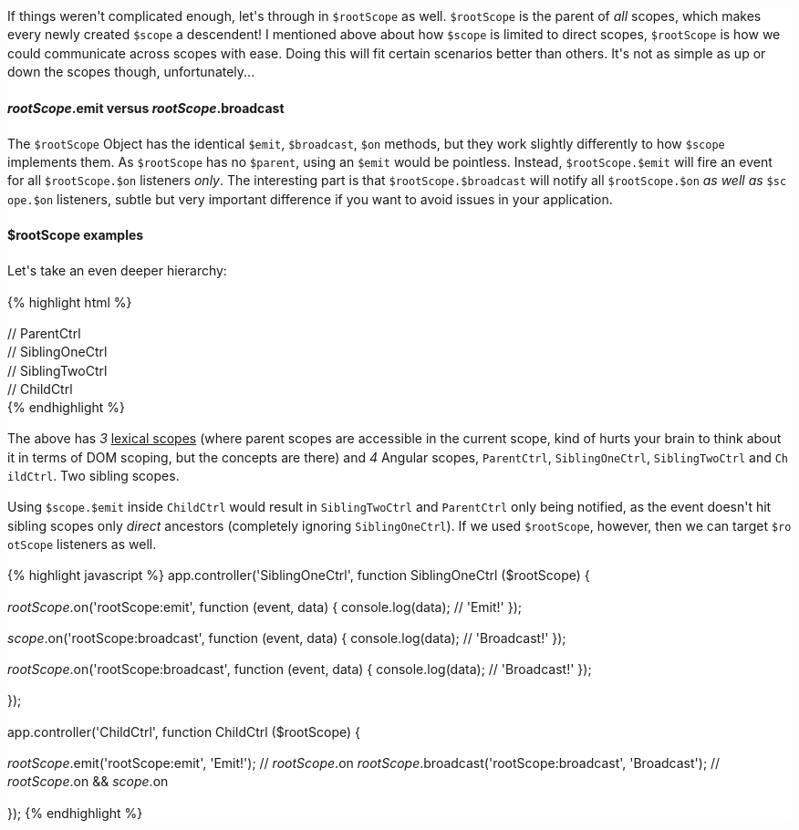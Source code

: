 If things weren't complicated enough, let's through in `$rootScope` as well. `$rootScope` is the parent of _all_ scopes, which makes every newly created `$scope` a descendent! I mentioned above about how `$scope` is limited to direct scopes, `$rootScope` is how we could communicate across scopes with ease. Doing this will fit certain scenarios better than others. It's not as simple as up or down the scopes though, unfortunately...

#### $rootScope.$emit versus $rootScope.$broadcast

The `$rootScope` Object has the identical `$emit`, `$broadcast`, `$on` methods, but they work slightly differently to how `$scope` implements them. As `$rootScope` has no `$parent`, using an `$emit` would be pointless. Instead, `$rootScope.$emit` will fire an event for all `$rootScope.$on` listeners _only_. The interesting part is that `$rootScope.$broadcast` will notify all `$rootScope.$on` _as well as_ `$scope.$on` listeners, subtle but very important difference if you want to avoid issues in your application.

#### $rootScope examples

Let's take an even deeper hierarchy:

{% highlight html %}
<div ng-controller="ParentCtrl as parent" class="ng-scope">
  // ParentCtrl
  <div ng-controller="SiblingOneCtrl as sib1" class="ng-scope">
    // SiblingOneCtrl
  </div>
  <div ng-controller="SiblingTwoCtrl as sib2" class="ng-scope">
    // SiblingTwoCtrl
    <div ng-controller="ChildCtrl as child" class="ng-scope">
      // ChildCtrl
    </div>
  </div>
</div>
{% endhighlight %}

The above has _3_ [lexical scopes](http://toddmotto.com/everything-you-wanted-to-know-about-javascript-scope) (where parent scopes are accessible in the current scope, kind of hurts your brain to think about it in terms of DOM scoping, but the concepts are there) and _4_ Angular scopes, `ParentCtrl`, `SiblingOneCtrl`, `SiblingTwoCtrl` and `ChildCtrl`. Two sibling scopes.

Using `$scope.$emit` inside `ChildCtrl` would result in `SiblingTwoCtrl` and `ParentCtrl` only being notified, as the event doesn't hit sibling scopes only _direct_ ancestors (completely ignoring `SiblingOneCtrl`). If we used `$rootScope`, however, then we can target `$rootScope` listeners as well.

{% highlight javascript %}
app.controller('SiblingOneCtrl',
  function SiblingOneCtrl ($rootScope) {

  $rootScope.$on('rootScope:emit', function (event, data) {
    console.log(data); // 'Emit!'
  });
  
  $scope.$on('rootScope:broadcast', function (event, data) {
    console.log(data); // 'Broadcast!'
  });
  
  $rootScope.$on('rootScope:broadcast', function (event, data) {
    console.log(data); // 'Broadcast!'
  });

});

app.controller('ChildCtrl',
  function ChildCtrl ($rootScope) {

  $rootScope.$emit('rootScope:emit', 'Emit!'); // $rootScope.$on
  $rootScope.$broadcast('rootScope:broadcast', 'Broadcast'); // $rootScope.$on && $scope.$on

});
{% endhighlight %}
